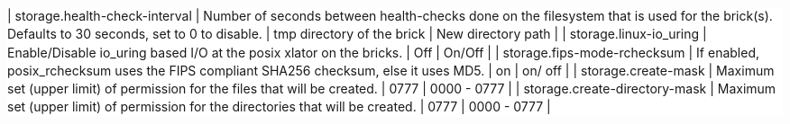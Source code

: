 | storage.health-check-interval                                                                                                                                                                                                                                                                                                                                                                                                                                                                                                                                                                                                                                                 | Number of seconds between health-checks done on the filesystem that is used for the brick(s). Defaults to 30 seconds, set to 0 to disable.                                                                                                                                                                                                            | tmp directory of the brick                                                            | New directory path                      |
| storage.linux-io_uring                        | Enable/Disable io_uring based I/O at the posix xlator on the bricks.                                                                                                                                                                                                                                                                                                                                                                                                                                                                                                                                                                                                          | Off                                                                                                                                                                                                                                                                                                                                                   | On/Off                                                                                |
| storage.fips-mode-rchecksum                   | If enabled, posix_rchecksum uses the FIPS compliant SHA256 checksum, else it uses MD5.                                                                                                                                                                                                                                                                                                                                                                                                                                                                                                                                                                                        | on                                                                                                                                                                                                                                                                                                                                                    | on/ off                                                                               |
| storage.create-mask                           | Maximum set (upper limit) of permission for the files that will be created.                                                                                                                                                                                                                                                                                                                                                                                                                                                                                                                                                                                                   | 0777                                                                                                                                                                                                                                                                                                                                                  | 0000 - 0777                                                                           |
| storage.create-directory-mask                 | Maximum set (upper limit) of permission for the directories that will be created.                                                                                                                                                                                                                                                                                                                                                                                                                                                                                                                                                                                             | 0777                                                                                                                                                                                                                                                                                                                                                  | 0000 - 0777                                                                           |